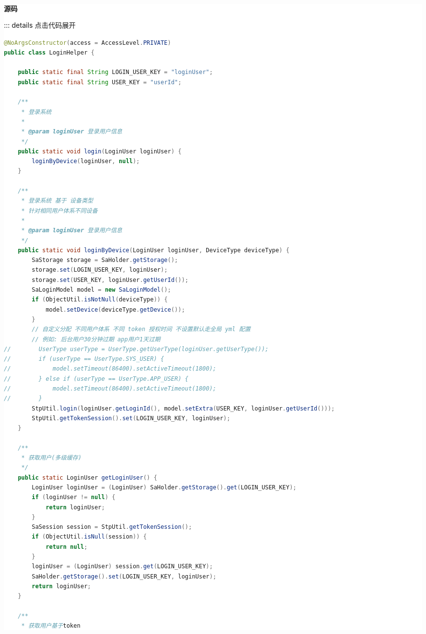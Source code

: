 **源码**

::: details 点击代码展开

```java
@NoArgsConstructor(access = AccessLevel.PRIVATE)
public class LoginHelper {

    public static final String LOGIN_USER_KEY = "loginUser";
    public static final String USER_KEY = "userId";

    /**
     * 登录系统
     *
     * @param loginUser 登录用户信息
     */
    public static void login(LoginUser loginUser) {
        loginByDevice(loginUser, null);
    }

    /**
     * 登录系统 基于 设备类型
     * 针对相同用户体系不同设备
     *
     * @param loginUser 登录用户信息
     */
    public static void loginByDevice(LoginUser loginUser, DeviceType deviceType) {
        SaStorage storage = SaHolder.getStorage();
        storage.set(LOGIN_USER_KEY, loginUser);
        storage.set(USER_KEY, loginUser.getUserId());
        SaLoginModel model = new SaLoginModel();
        if (ObjectUtil.isNotNull(deviceType)) {
            model.setDevice(deviceType.getDevice());
        }
        // 自定义分配 不同用户体系 不同 token 授权时间 不设置默认走全局 yml 配置
        // 例如: 后台用户30分钟过期 app用户1天过期
//        UserType userType = UserType.getUserType(loginUser.getUserType());
//        if (userType == UserType.SYS_USER) {
//            model.setTimeout(86400).setActiveTimeout(1800);
//        } else if (userType == UserType.APP_USER) {
//            model.setTimeout(86400).setActiveTimeout(1800);
//        }
        StpUtil.login(loginUser.getLoginId(), model.setExtra(USER_KEY, loginUser.getUserId()));
        StpUtil.getTokenSession().set(LOGIN_USER_KEY, loginUser);
    }

    /**
     * 获取用户(多级缓存)
     */
    public static LoginUser getLoginUser() {
        LoginUser loginUser = (LoginUser) SaHolder.getStorage().get(LOGIN_USER_KEY);
        if (loginUser != null) {
            return loginUser;
        }
        SaSession session = StpUtil.getTokenSession();
        if (ObjectUtil.isNull(session)) {
            return null;
        }
        loginUser = (LoginUser) session.get(LOGIN_USER_KEY);
        SaHolder.getStorage().set(LOGIN_USER_KEY, loginUser);
        return loginUser;
    }

    /**
     * 获取用户基于token
```